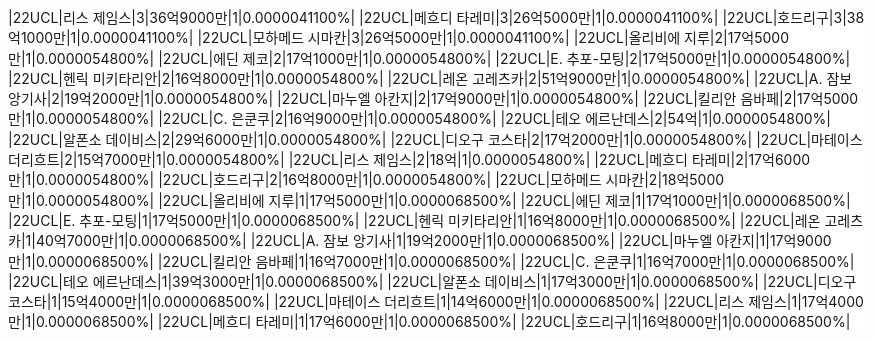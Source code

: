 |22UCL|리스 제임스|3|36억9000만|1|0.0000041100%|
|22UCL|메흐디 타레미|3|26억5000만|1|0.0000041100%|
|22UCL|호드리구|3|38억1000만|1|0.0000041100%|
|22UCL|모하메드 시마칸|3|26억5000만|1|0.0000041100%|
|22UCL|올리비에 지루|2|17억5000만|1|0.0000054800%|
|22UCL|에딘 제코|2|17억1000만|1|0.0000054800%|
|22UCL|E. 추포-모팅|2|17억5000만|1|0.0000054800%|
|22UCL|헨릭 미키타리안|2|16억8000만|1|0.0000054800%|
|22UCL|레온 고레츠카|2|51억9000만|1|0.0000054800%|
|22UCL|A. 잠보 앙기사|2|19억2000만|1|0.0000054800%|
|22UCL|마누엘 아칸지|2|17억9000만|1|0.0000054800%|
|22UCL|킬리안 음바페|2|17억5000만|1|0.0000054800%|
|22UCL|C. 은쿤쿠|2|16억9000만|1|0.0000054800%|
|22UCL|테오 에르난데스|2|54억|1|0.0000054800%|
|22UCL|알폰소 데이비스|2|29억6000만|1|0.0000054800%|
|22UCL|디오구 코스타|2|17억2000만|1|0.0000054800%|
|22UCL|마테이스 더리흐트|2|15억7000만|1|0.0000054800%|
|22UCL|리스 제임스|2|18억|1|0.0000054800%|
|22UCL|메흐디 타레미|2|17억6000만|1|0.0000054800%|
|22UCL|호드리구|2|16억8000만|1|0.0000054800%|
|22UCL|모하메드 시마칸|2|18억5000만|1|0.0000054800%|
|22UCL|올리비에 지루|1|17억5000만|1|0.0000068500%|
|22UCL|에딘 제코|1|17억1000만|1|0.0000068500%|
|22UCL|E. 추포-모팅|1|17억5000만|1|0.0000068500%|
|22UCL|헨릭 미키타리안|1|16억8000만|1|0.0000068500%|
|22UCL|레온 고레츠카|1|40억7000만|1|0.0000068500%|
|22UCL|A. 잠보 앙기사|1|19억2000만|1|0.0000068500%|
|22UCL|마누엘 아칸지|1|17억9000만|1|0.0000068500%|
|22UCL|킬리안 음바페|1|16억7000만|1|0.0000068500%|
|22UCL|C. 은쿤쿠|1|16억7000만|1|0.0000068500%|
|22UCL|테오 에르난데스|1|39억3000만|1|0.0000068500%|
|22UCL|알폰소 데이비스|1|17억3000만|1|0.0000068500%|
|22UCL|디오구 코스타|1|15억4000만|1|0.0000068500%|
|22UCL|마테이스 더리흐트|1|14억6000만|1|0.0000068500%|
|22UCL|리스 제임스|1|17억4000만|1|0.0000068500%|
|22UCL|메흐디 타레미|1|17억6000만|1|0.0000068500%|
|22UCL|호드리구|1|16억8000만|1|0.0000068500%|